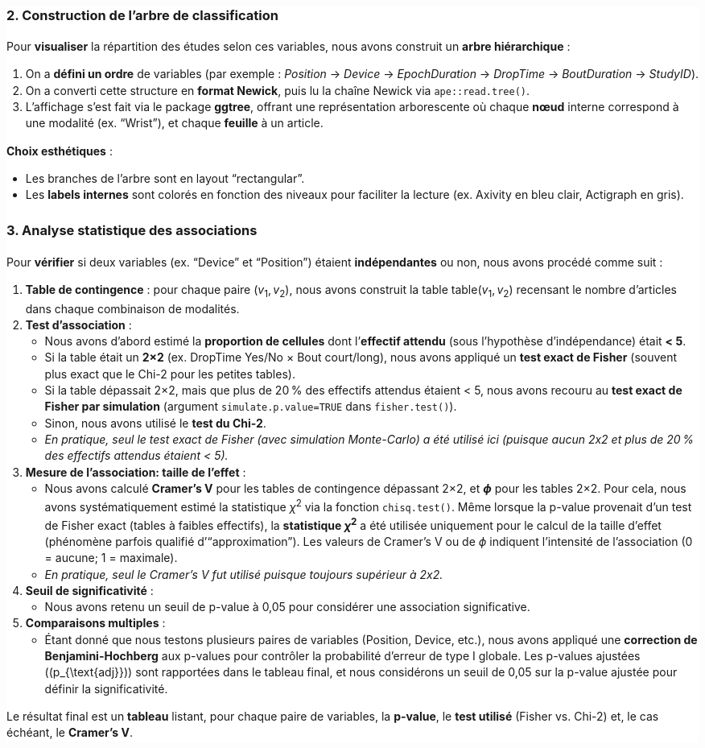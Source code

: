 ### 2. Construction de l’arbre de classification
Pour **visualiser** la répartition des études selon ces variables, nous avons construit un **arbre hiérarchique** :

1. On a **défini un ordre** de variables (par exemple : *Position* → *Device* → *EpochDuration* → *DropTime* → *BoutDuration* → *StudyID*).  
2. On a converti cette structure en **format Newick**, puis lu la chaîne Newick via `ape::read.tree()`.  
3. L’affichage s’est fait via le package **ggtree**, offrant une représentation arborescente où chaque **nœud** interne correspond à une modalité (ex. “Wrist”), et chaque **feuille** à un article.

**Choix esthétiques** :  
- Les branches de l’arbre sont en layout “rectangular”.  
- Les **labels internes** sont colorés en fonction des niveaux pour faciliter la lecture (ex. Axivity en bleu clair, Actigraph en gris).  

### 3. Analyse statistique des associations
Pour **vérifier** si deux variables (ex. “Device” et “Position”) étaient **indépendantes** ou non, nous avons procédé comme suit :

1. **Table de contingence** : pour chaque paire $(v_1, v_2)$, nous avons construit la table $\text{table}(v_1, v_2)$ recensant le nombre d’articles dans chaque combinaison de modalités.  
2. **Test d’association** :  
   - Nous avons d’abord estimé la **proportion de cellules** dont l’**effectif attendu** (sous l’hypothèse d’indépendance) était **< 5**.  
   - Si la table était un **2×2** (ex. DropTime Yes/No × Bout court/long), nous avons appliqué un **test exact de Fisher** (souvent plus exact que le Chi-2 pour les petites tables).  
   - Si la table dépassait 2×2, mais que plus de 20 % des effectifs attendus étaient < 5, nous avons recouru au **test exact de Fisher par simulation** (argument `simulate.p.value=TRUE` dans `fisher.test()`).  
   - Sinon, nous avons utilisé le **test du Chi-2**.
   - *En pratique, seul le test exact de Fisher (avec simulation Monte-Carlo) a été utilisé ici (puisque aucun 2x2 et plus de 20 % des effectifs attendus étaient < 5).*  
3. **Mesure de l’association: taille de l’effet** :  
   - Nous avons calculé **Cramer’s V** pour les tables de contingence dépassant 2×2, et **$\phi$** pour les tables 2×2. Pour cela, nous avons systématiquement estimé la statistique $\chi^2$ via la fonction `chisq.test()`. Même lorsque la p-value provenait d’un test de Fisher exact (tables à faibles effectifs), la **statistique $\chi^2$** a été utilisée uniquement pour le calcul de la taille d’effet (phénomène parfois qualifié d’“approximation”). Les valeurs de Cramer’s V ou de $\phi$ indiquent l’intensité de l’association (0 = aucune; 1 = maximale).  
   - *En pratique, seul le Cramer’s V fut utilisé puisque toujours supérieur à 2x2.*
4. **Seuil de significativité** :  
   - Nous avons retenu un seuil de p-value à 0,05 pour considérer une association significative.  
5. **Comparaisons multiples** :  
   - Étant donné que nous testons plusieurs paires de variables (Position, Device, etc.), nous avons appliqué une **correction de Benjamini-Hochberg** aux p-values pour contrôler la probabilité d’erreur de type I globale. Les p-values ajustées (\(p_{\text{adj}}\)) sont rapportées dans le tableau final, et nous considérons un seuil de 0,05 sur la p-value ajustée pour définir la significativité.  

Le résultat final est un **tableau** listant, pour chaque paire de variables, la **p-value**, le **test utilisé** (Fisher vs. Chi-2) et, le cas échéant, le **Cramer’s V**.
